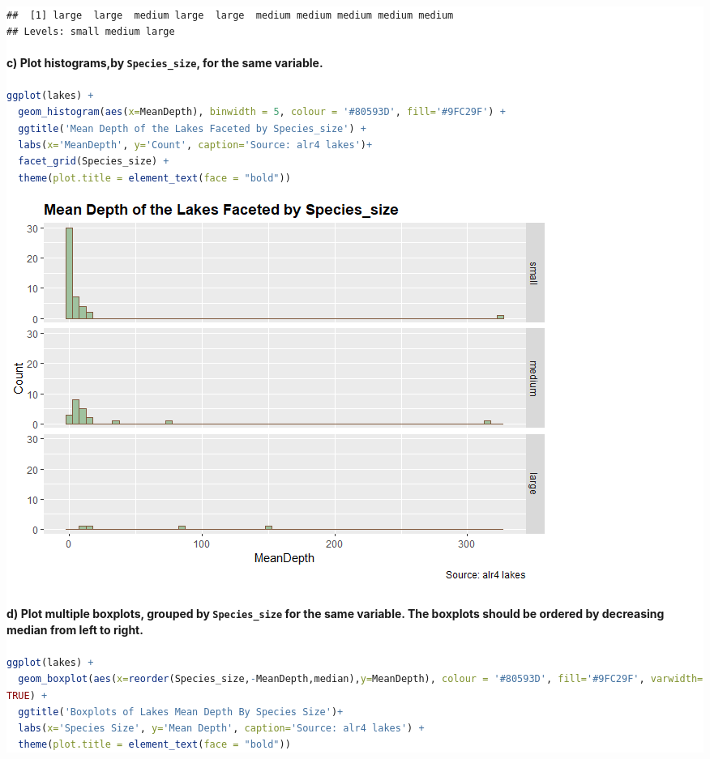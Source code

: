     ##  [1] large  large  medium large  large  medium medium medium medium medium
    ## Levels: small medium large

#### c) Plot histograms,by `Species_size`, for the same variable.

``` r
ggplot(lakes) + 
  geom_histogram(aes(x=MeanDepth), binwidth = 5, colour = '#80593D', fill='#9FC29F') +
  ggtitle('Mean Depth of the Lakes Faceted by Species_size') + 
  labs(x='MeanDepth', y='Count', caption='Source: alr4 lakes')+
  facet_grid(Species_size) +
  theme(plot.title = element_text(face = "bold"))
```

![](Projects/Project1_figs/unnamed-chunk-3-1.png)

#### d) Plot multiple boxplots, grouped by `Species_size` for the same variable. The boxplots should be ordered by decreasing median from left to right.

``` r
ggplot(lakes) + 
  geom_boxplot(aes(x=reorder(Species_size,-MeanDepth,median),y=MeanDepth), colour = '#80593D', fill='#9FC29F', varwidth=TRUE) +
  ggtitle('Boxplots of Lakes Mean Depth By Species Size')+
  labs(x='Species Size', y='Mean Depth', caption='Source: alr4 lakes') +
  theme(plot.title = element_text(face = "bold"))
```
